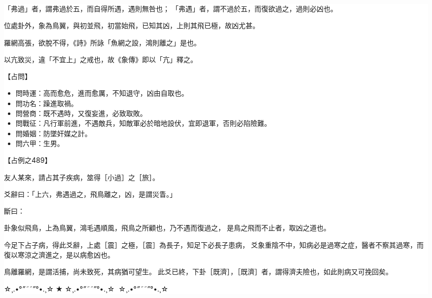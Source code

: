 「弗過」者，謂弗過於五，而自得所遇，遇則無咎也；
「弗遇」者，謂不過於五，而復欲過之，過則必凶也。

位處卦外，象為鳥翼，與初並飛，初當始飛，已知其凶，上則其飛已極，故凶尤甚。

羅網高張，欲脫不得，《詩》所詠「魚網之設，鴻則離之」是也。

以亢致災，違「不宜上」之戒也，故《象傳》即以「亢」釋之。

【占問】

*   問時運：高而愈危，進而愈厲，不知退守，凶由自取也。
*   問功名：躁進取禍。
*   問營商：既不遇時，又復妄進，必致取敗。
*   問戰征：凡行軍前進，不遇敵兵，知敵軍必於暗地設伏，宜即退軍，否則必陷險難。
*   問婚姻：防墜奸媒之計。
*   問六甲：生男。

【占例之489】

友人某來，請占其子疾病，筮得［小過］之［旅］。

爻辭曰：「上六，弗遇過之，飛鳥離之，凶，是謂災眚。」

斷曰：

卦象似飛鳥，上為鳥翼，鴻毛遇順風，飛鳥之所顧也，乃不遇而復過之，
是鳥之飛而不止者，取凶之道也。

今足下占子病，得此爻辭，上處［震］之極，［震］為長子，知足下必長子患病，
爻象重陰不中，知病必是過寒之症，醫者不察其過寒，而復以寒涼之濟進之，是以病愈凶也。

鳥離羅網，是謂活捕，尚未致死，其病猶可望生。
此爻已終，下卦［既濟］，［既濟］者，謂得濟夫險也，如此則病又可挽回矣。

☆¸.•°*”˜˜”*°•.¸☆ ★ ☆¸.•°*”˜˜”*°•.¸☆  ☆¸.•°*”˜˜”*°•.¸☆

